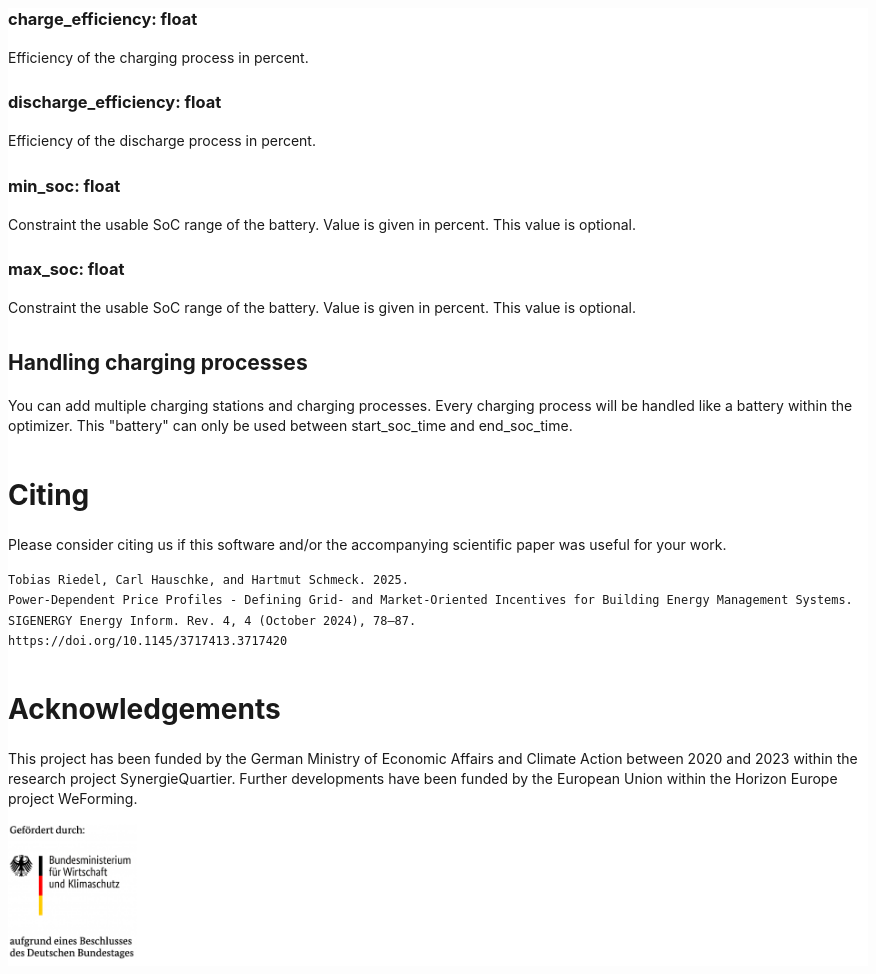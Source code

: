 ### charge_efficiency: float
Efficiency of the charging process in percent.

### discharge_efficiency: float
Efficiency of the discharge process in percent.

### min_soc: float
Constraint the usable SoC range of the battery. Value is given in percent. This value is optional.

### max_soc: float
Constraint the usable SoC range of the battery. Value is given in percent. This value is optional.

## Handling charging processes
You can add multiple charging stations and charging processes. Every charging process will be handled like a battery within the
optimizer. This "battery" can only be used between start_soc_time and end_soc_time.

# Citing
Please consider citing us if this software and/or the accompanying scientific paper was useful for your work.
```
Tobias Riedel, Carl Hauschke, and Hartmut Schmeck. 2025.
Power-Dependent Price Profiles - Defining Grid- and Market-Oriented Incentives for Building Energy Management Systems.
SIGENERGY Energy Inform. Rev. 4, 4 (October 2024), 78–87.
https://doi.org/10.1145/3717413.3717420
```

# Acknowledgements
This project has been funded by the German Ministry of Economic Affairs and Climate Action between 2020 and 2023 within the research project SynergieQuartier.
Further developments have been funded by the European Union within the Horizon Europe project WeForming. 

<p>
  <img src="BMWK-funding.png" alt="BMWK funding" width="15%">